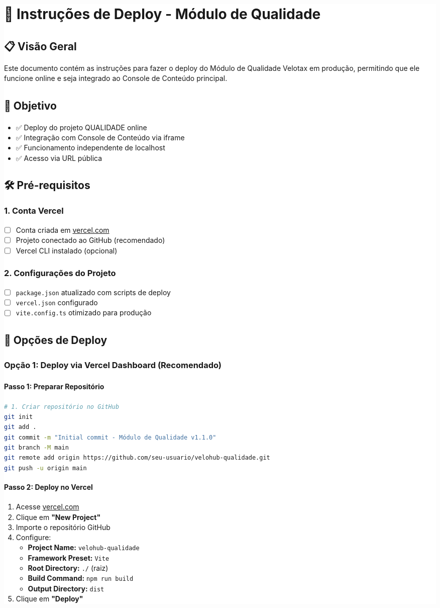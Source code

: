 # 🚀 Instruções de Deploy - Módulo de Qualidade

## 📋 Visão Geral
Este documento contém as instruções para fazer o deploy do Módulo de Qualidade Velotax em produção, permitindo que ele funcione online e seja integrado ao Console de Conteúdo principal.

## 🎯 Objetivo
- ✅ Deploy do projeto QUALIDADE online
- ✅ Integração com Console de Conteúdo via iframe
- ✅ Funcionamento independente de localhost
- ✅ Acesso via URL pública

## 🛠️ Pré-requisitos

### 1. Conta Vercel
- [ ] Conta criada em [vercel.com](https://vercel.com)
- [ ] Projeto conectado ao GitHub (recomendado)
- [ ] Vercel CLI instalado (opcional)

### 2. Configurações do Projeto
- [ ] `package.json` atualizado com scripts de deploy
- [ ] `vercel.json` configurado
- [ ] `vite.config.ts` otimizado para produção

## 🚀 Opções de Deploy

### Opção 1: Deploy via Vercel Dashboard (Recomendado)

#### Passo 1: Preparar Repositório
```bash
# 1. Criar repositório no GitHub
git init
git add .
git commit -m "Initial commit - Módulo de Qualidade v1.1.0"
git branch -M main
git remote add origin https://github.com/seu-usuario/velohub-qualidade.git
git push -u origin main
```

#### Passo 2: Deploy no Vercel
1. Acesse [vercel.com](https://vercel.com)
2. Clique em **"New Project"**
3. Importe o repositório GitHub
4. Configure:
   - **Project Name:** `velohub-qualidade`
   - **Framework Preset:** `Vite`
   - **Root Directory:** `./` (raiz)
   - **Build Command:** `npm run build`
   - **Output Directory:** `dist`
5. Clique em **"Deploy"**
